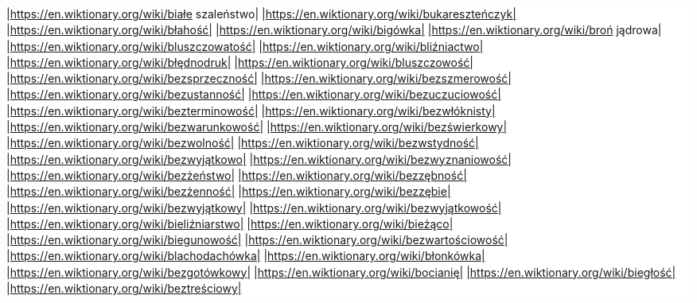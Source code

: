 |https://en.wiktionary.org/wiki/białe szaleństwo|
|https://en.wiktionary.org/wiki/bukareszteńczyk|
|https://en.wiktionary.org/wiki/błahość|
|https://en.wiktionary.org/wiki/bigówka|
|https://en.wiktionary.org/wiki/broń jądrowa|
|https://en.wiktionary.org/wiki/bluszczowatość|
|https://en.wiktionary.org/wiki/bliźniactwo|
|https://en.wiktionary.org/wiki/błędnodruk|
|https://en.wiktionary.org/wiki/bluszczowość|
|https://en.wiktionary.org/wiki/bezsprzeczność|
|https://en.wiktionary.org/wiki/bezszmerowość|
|https://en.wiktionary.org/wiki/bezustanność|
|https://en.wiktionary.org/wiki/bezuczuciowość|
|https://en.wiktionary.org/wiki/bezterminowość|
|https://en.wiktionary.org/wiki/bezwłóknisty|
|https://en.wiktionary.org/wiki/bezwarunkowość|
|https://en.wiktionary.org/wiki/bezświerkowy|
|https://en.wiktionary.org/wiki/bezwolność|
|https://en.wiktionary.org/wiki/bezwstydność|
|https://en.wiktionary.org/wiki/bezwyjątkowo|
|https://en.wiktionary.org/wiki/bezwyznaniowość|
|https://en.wiktionary.org/wiki/bezżeństwo|
|https://en.wiktionary.org/wiki/bezzębność|
|https://en.wiktionary.org/wiki/bezżenność|
|https://en.wiktionary.org/wiki/bezzębie|
|https://en.wiktionary.org/wiki/bezwyjątkowy|
|https://en.wiktionary.org/wiki/bezwyjątkowość|
|https://en.wiktionary.org/wiki/bieliźniarstwo|
|https://en.wiktionary.org/wiki/bieżąco|
|https://en.wiktionary.org/wiki/biegunowość|
|https://en.wiktionary.org/wiki/bezwartościowość|
|https://en.wiktionary.org/wiki/blachodachówka|
|https://en.wiktionary.org/wiki/błonkówka|
|https://en.wiktionary.org/wiki/bezgotówkowy|
|https://en.wiktionary.org/wiki/bocianię|
|https://en.wiktionary.org/wiki/biegłość|
|https://en.wiktionary.org/wiki/beztreściowy|